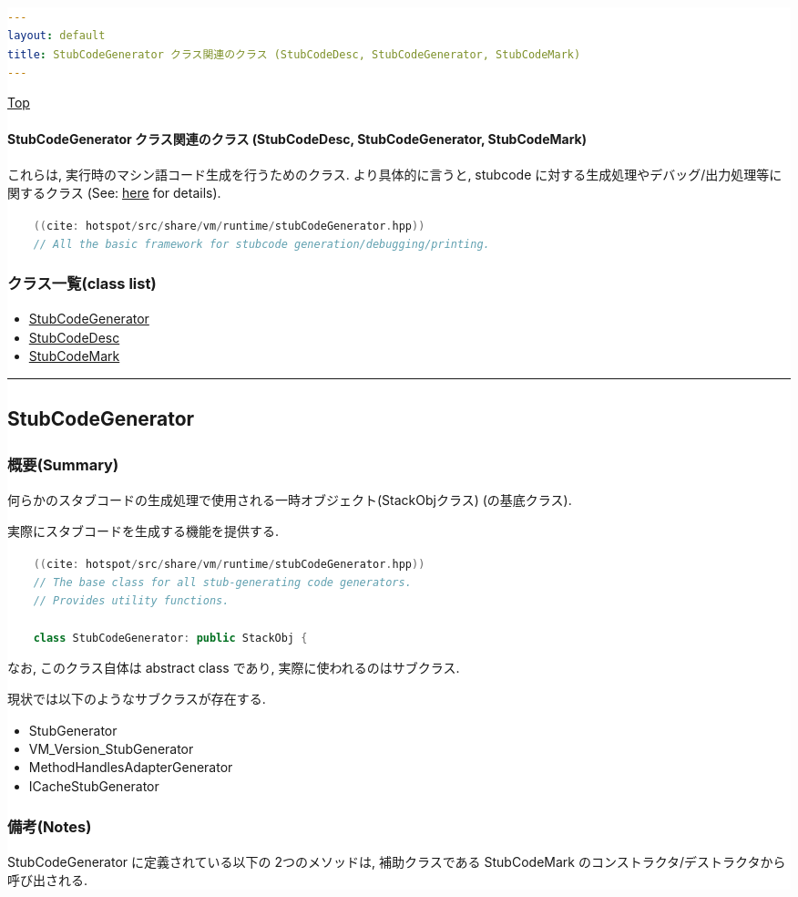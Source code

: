 ```yaml
---
layout: default
title: StubCodeGenerator クラス関連のクラス (StubCodeDesc, StubCodeGenerator, StubCodeMark)
---
```

[Top](../index.html)

#### StubCodeGenerator クラス関連のクラス (StubCodeDesc, StubCodeGenerator, StubCodeMark)

これらは, 実行時のマシン語コード生成を行うためのクラス.
より具体的に言うと, stubcode に対する生成処理やデバッグ/出力処理等に関するクラス (See: [here](no7882z5r.html) for details).


```cpp
    ((cite: hotspot/src/share/vm/runtime/stubCodeGenerator.hpp))
    // All the basic framework for stubcode generation/debugging/printing.
```


### クラス一覧(class list)

  * [StubCodeGenerator](#nogalTXRRz)
  * [StubCodeDesc](#no2paSRqD4)
  * [StubCodeMark](#nonrN3hITl)


---
## <a name="nogalTXRRz" id="nogalTXRRz">StubCodeGenerator</a>

### 概要(Summary)
何らかのスタブコードの生成処理で使用される一時オブジェクト(StackObjクラス) (の基底クラス).

実際にスタブコードを生成する機能を提供する.


```cpp
    ((cite: hotspot/src/share/vm/runtime/stubCodeGenerator.hpp))
    // The base class for all stub-generating code generators.
    // Provides utility functions.
    
    class StubCodeGenerator: public StackObj {
```

なお, このクラス自体は abstract class であり, 実際に使われるのはサブクラス.

現状では以下のようなサブクラスが存在する.

* StubGenerator
* VM_Version_StubGenerator
* MethodHandlesAdapterGenerator
* ICacheStubGenerator

### 備考(Notes)
StubCodeGenerator に定義されている以下の 2つのメソッドは, 
補助クラスである StubCodeMark のコンストラクタ/デストラクタから呼び出される.
